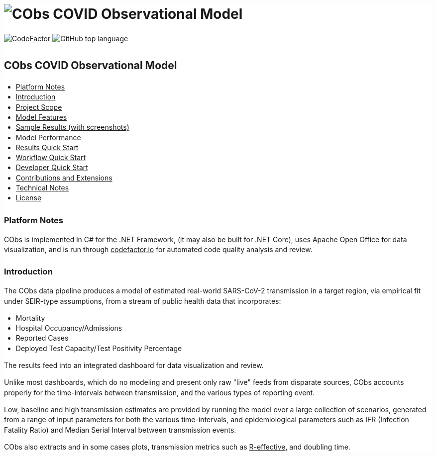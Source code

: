 # ![CObs COVID Observational Model](https://github.com/lmw-gh-2020/CObs/blob/assets/CObs-Banner.png)

[![CodeFactor](https://www.codefactor.io/repository/github/lmw-gh-personal/cobs/badge)](https://www.codefactor.io/repository/github/lmw-gh-personal/cobs)
![GitHub top language](https://img.shields.io/github/languages/top/lmw-gh-2020/CObs)

## CObs COVID Observational Model

* [Platform Notes](#platform-notes)
* [Introduction](#introduction)
* [Project Scope](#project-scope)
* [Model Features](#model-features)
* [Sample Results (with screenshots)](#sample-results-with-screenshots)
* [Model Performance](#model-performance)
* [Results Quick Start](#results-quick-start)
* [Workflow Quick Start](#workflow-quick-start)
* [Developer Quick Start](#developer-quick-start)
* [Contributions and Extensions](#contributions-and-extensions)
* [Technical Notes](#technical-notes)
* [License](#license)

### Platform Notes

CObs is implemented in C# for the .NET Framework, (it may also be built for .NET Core), uses Apache
Open Office for data visualization, and is run through [codefactor.io](https://codefactor.io) for
automated code quality analysis and review.

### Introduction

The CObs data pipeline produces a model of estimated real-world SARS-CoV-2 transmission in a target
region, via empirical fit under SEIR-type assumptions, from a stream of public health data that
incorporates:

- Mortality
- Hospital Occupancy/Admissions
- Reported Cases
- Deployed Test Capacity/Test Positivity Percentage

The results feed into an integrated dashboard for data visualization and review.

Unlike most dashboards, which do no modeling and present only raw "live" feeds from disparate
sources, CObs accounts properly for the time-intervals between transmission, and the various types
of reporting event.

Low, baseline and high [transmission estimates](#transmission-b117) are provided by running the
model over a large collection of scenarios, generated from a range of input parameters for both
the various time-intervals, and epidemiological parameters such as IFR (Infection Fatality Ratio)
and Median Serial Interval between transmission events.

CObs also extracts and in some cases plots, transmission metrics such as [R-effective](#r-eff-2020),
and doubling time.
